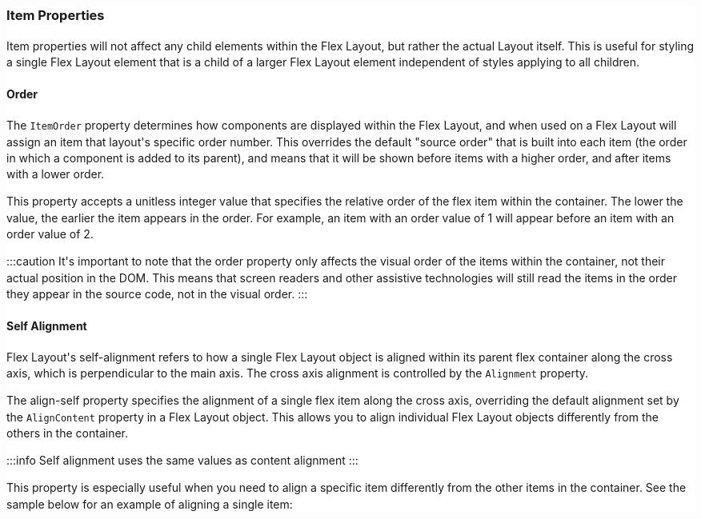 


### Item Properties

Item properties will not affect any child elements within the Flex Layout, but rather the actual Layout itself. This is useful for styling a single Flex Layout element that is a child of a larger Flex Layout element independent of styles applying to all children.

#### Order

The `ItemOrder` property determines how components are displayed within the Flex Layout, and when used on a Flex Layout will assign an item that layout's specific order number. This overrides the default "source order" that is built into each item (the order in which a component is added to its parent), and means that it will be shown before items with a higher order, and after items with a lower order.

This property accepts a unitless integer value that specifies the relative order of the flex item within the container. The lower the value, the earlier the item appears in the order. For example, an item with an order value of 1 will appear before an item with an order value of 2.

:::caution
It's important to note that the order property only affects the visual order of the items within the container, not their actual position in the DOM. This means that screen readers and other assistive technologies will still read the items in the order they appear in the source code, not in the visual order.
:::

<ComponentDemo 
path='https://demo.webforj.com/webapp/controlsamples?class=layout_demos.item.Order' 
javaE='https://raw.githubusercontent.com/webforj/ControlSamples/main/src/main/java/layout_demos/item/Order.java'
height="200px"
/>

#### Self Alignment

Flex Layout's self-alignment refers to how a single Flex Layout object is aligned within its parent flex container along the cross axis, which is perpendicular to the main axis. The cross axis alignment is controlled by the `Alignment` property.

The align-self property specifies the alignment of a single flex item along the cross axis, overriding the default alignment set by the `AlignContent` property in a Flex Layout object. This allows you to align individual Flex Layout objects differently from the others in the container.

:::info
Self alignment uses the same values as content alignment
:::

This property is especially useful when you need to align a specific item differently from the other items in the container. See the sample below for an example of aligning a single item:

<ComponentDemo 
path='https://demo.webforj.com/webapp/controlsamples?class=layout_demos.item.SelfAlign' 
javaE='https://raw.githubusercontent.com/webforj/ControlSamples/main/src/main/java/layout_demos/item/SelfAlign.java'
height="350px"
/>

